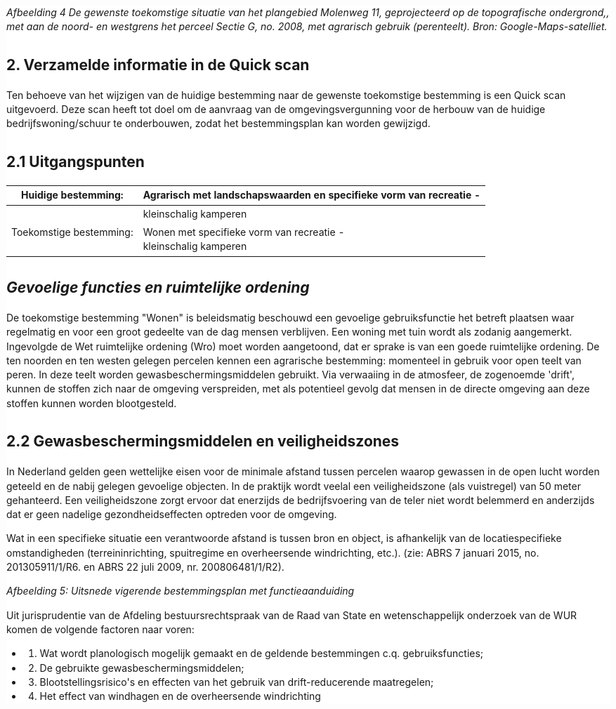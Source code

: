 *Afbeelding 4 De gewenste toekomstige situatie van het plangebied Molenweg 11, geprojecteerd op de topografische ondergrond,, met aan de noord- en westgrens het perceel Sectie G, no. 2008, met agrarisch gebruik (perenteelt). Bron: Google-Maps-satelliet.*

## 2. Verzamelde informatie in de Quick scan

Ten behoeve van het wijzigen van de huidige bestemming naar de gewenste toekomstige bestemming is een Quick scan uitgevoerd. Deze scan heeft tot doel om de aanvraag van de omgevingsvergunning voor de herbouw van de huidige bedrijfswoning/schuur te onderbouwen, zodat het bestemmingsplan kan worden gewijzigd.

## 2.1 Uitgangspunten

| Huidige bestemming:     | Agrarisch met landschapswaarden en specifieke vorm van recreatie - |
|-------------------------|--------------------------------------------------------------------|
|                         | kleinschalig kamperen                                              |
| Toekomstige bestemming: | Wonen met specifieke vorm van recreatie -<br>kleinschalig kamperen |

## *Gevoelige functies en ruimtelijke ordening*

De toekomstige bestemming "Wonen" is beleidsmatig beschouwd een gevoelige gebruiksfunctie het betreft plaatsen waar regelmatig en voor een groot gedeelte van de dag mensen verblijven. Een woning met tuin wordt als zodanig aangemerkt. Ingevolgde de Wet ruimtelijke ordening (Wro) moet worden aangetoond, dat er sprake is van een goede ruimtelijke ordening. De ten noorden en ten westen gelegen percelen kennen een agrarische bestemming: momenteel in gebruik voor open teelt van peren. In deze teelt worden gewasbeschermingsmiddelen gebruikt. Via verwaaiing in de atmosfeer, de zogenoemde 'drift', kunnen de stoffen zich naar de omgeving verspreiden, met als potentieel gevolg dat mensen in de directe omgeving aan deze stoffen kunnen worden blootgesteld.

## 2.2 Gewasbeschermingsmiddelen en veiligheidszones

In Nederland gelden geen wettelijke eisen voor de minimale afstand tussen percelen waarop gewassen in de open lucht worden geteeld en de nabij gelegen gevoelige objecten. In de praktijk wordt veelal een veiligheidszone (als vuistregel) van 50 meter gehanteerd. Een veiligheidszone zorgt ervoor dat enerzijds de bedrijfsvoering van de teler niet wordt belemmerd en anderzijds dat er geen nadelige gezondheidseffecten optreden voor de omgeving.

Wat in een specifieke situatie een verantwoorde afstand is tussen bron en object, is afhankelijk van de locatiespecifieke omstandigheden (terreininrichting, spuitregime en overheersende windrichting, etc.). (zie: ABRS 7 januari 2015, no. 201305911/1/R6. en ABRS 22 juli 2009, nr. 200806481/1/R2).

*Afbeelding 5: Uitsnede vigerende bestemmingsplan met functieaanduiding*

Uit jurisprudentie van de Afdeling bestuursrechtspraak van de Raad van State en wetenschappelijk onderzoek van de WUR komen de volgende factoren naar voren:

- 1. Wat wordt planologisch mogelijk gemaakt en de geldende bestemmingen c.q. gebruiksfuncties;
- 2. De gebruikte gewasbeschermingsmiddelen;
- 3. Blootstellingsrisico's en effecten van het gebruik van drift-reducerende maatregelen;
- 4. Het effect van windhagen en de overheersende windrichting
